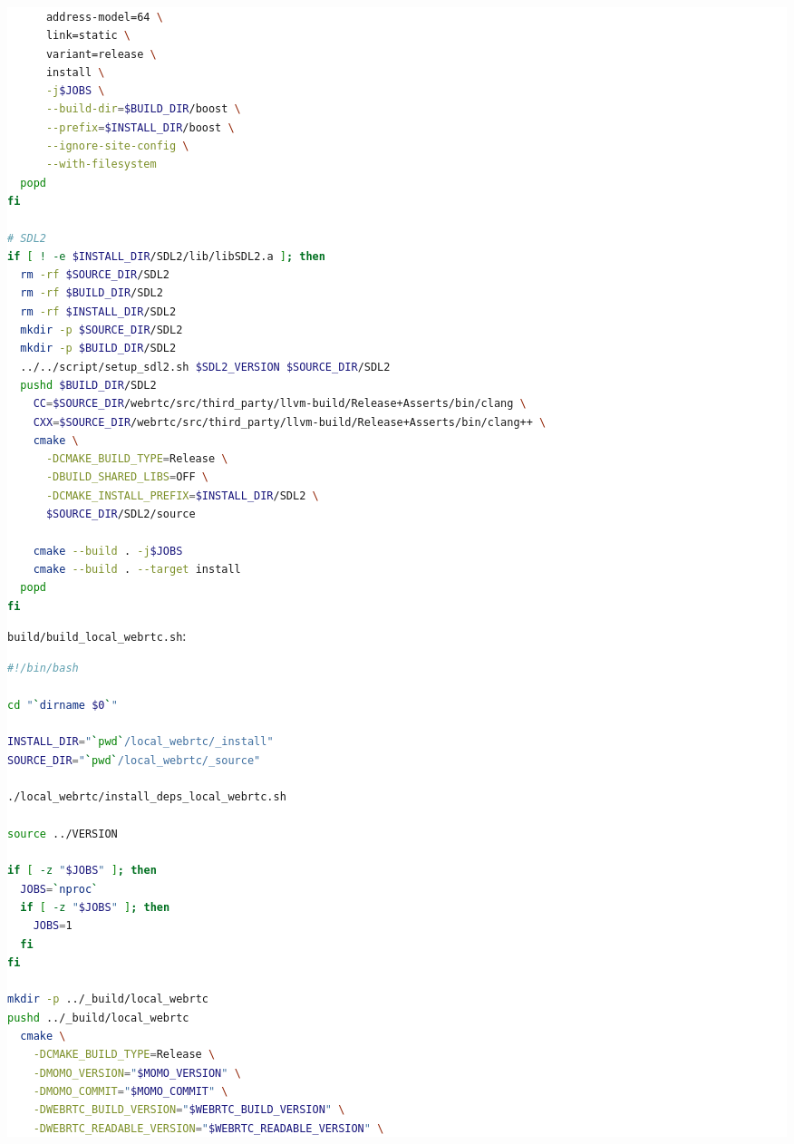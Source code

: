 ```bash
      address-model=64 \
      link=static \
      variant=release \
      install \
      -j$JOBS \
      --build-dir=$BUILD_DIR/boost \
      --prefix=$INSTALL_DIR/boost \
      --ignore-site-config \
      --with-filesystem
  popd
fi

# SDL2
if [ ! -e $INSTALL_DIR/SDL2/lib/libSDL2.a ]; then
  rm -rf $SOURCE_DIR/SDL2
  rm -rf $BUILD_DIR/SDL2
  rm -rf $INSTALL_DIR/SDL2
  mkdir -p $SOURCE_DIR/SDL2
  mkdir -p $BUILD_DIR/SDL2
  ../../script/setup_sdl2.sh $SDL2_VERSION $SOURCE_DIR/SDL2
  pushd $BUILD_DIR/SDL2
    CC=$SOURCE_DIR/webrtc/src/third_party/llvm-build/Release+Asserts/bin/clang \
    CXX=$SOURCE_DIR/webrtc/src/third_party/llvm-build/Release+Asserts/bin/clang++ \
    cmake \
      -DCMAKE_BUILD_TYPE=Release \
      -DBUILD_SHARED_LIBS=OFF \
      -DCMAKE_INSTALL_PREFIX=$INSTALL_DIR/SDL2 \
      $SOURCE_DIR/SDL2/source

    cmake --build . -j$JOBS
    cmake --build . --target install
  popd
fi
```

`build/build_local_webrtc.sh`:

```bash
#!/bin/bash

cd "`dirname $0`"

INSTALL_DIR="`pwd`/local_webrtc/_install"
SOURCE_DIR="`pwd`/local_webrtc/_source"

./local_webrtc/install_deps_local_webrtc.sh

source ../VERSION

if [ -z "$JOBS" ]; then
  JOBS=`nproc`
  if [ -z "$JOBS" ]; then
    JOBS=1
  fi
fi

mkdir -p ../_build/local_webrtc
pushd ../_build/local_webrtc
  cmake \
    -DCMAKE_BUILD_TYPE=Release \
    -DMOMO_VERSION="$MOMO_VERSION" \
    -DMOMO_COMMIT="$MOMO_COMMIT" \
    -DWEBRTC_BUILD_VERSION="$WEBRTC_BUILD_VERSION" \
    -DWEBRTC_READABLE_VERSION="$WEBRTC_READABLE_VERSION" \
```